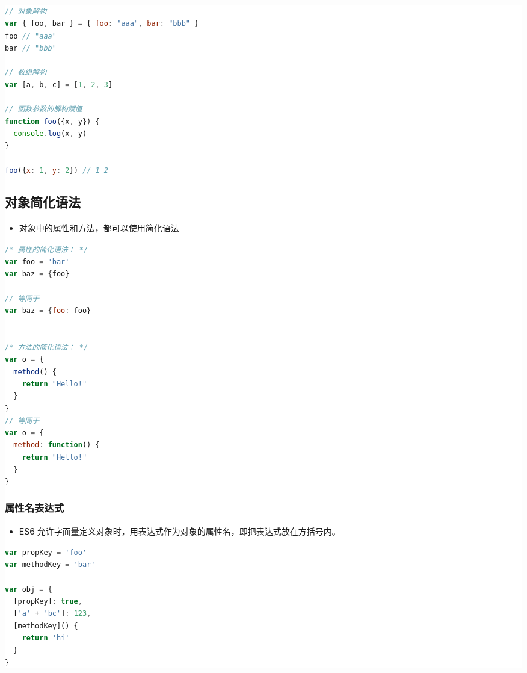 ```js
// 对象解构
var { foo, bar } = { foo: "aaa", bar: "bbb" }
foo // "aaa"
bar // "bbb"

// 数组解构
var [a, b, c] = [1, 2, 3]

// 函数参数的解构赋值
function foo({x, y}) {
  console.log(x, y)
}

foo({x: 1, y: 2}) // 1 2
```

## 对象简化语法

- 对象中的属性和方法，都可以使用简化语法

```js
/* 属性的简化语法： */
var foo = 'bar'
var baz = {foo}

// 等同于
var baz = {foo: foo}


/* 方法的简化语法： */
var o = {
  method() {
    return "Hello!"
  }
}
// 等同于
var o = {
  method: function() {
    return "Hello!"
  }
}
```

### 属性名表达式

- ES6 允许字面量定义对象时，用表达式作为对象的属性名，即把表达式放在方括号内。

```js
var propKey = 'foo'
var methodKey = 'bar'

var obj = {
  [propKey]: true,
  ['a' + 'bc']: 123,
  [methodKey]() {
    return 'hi'
  }
}
```
